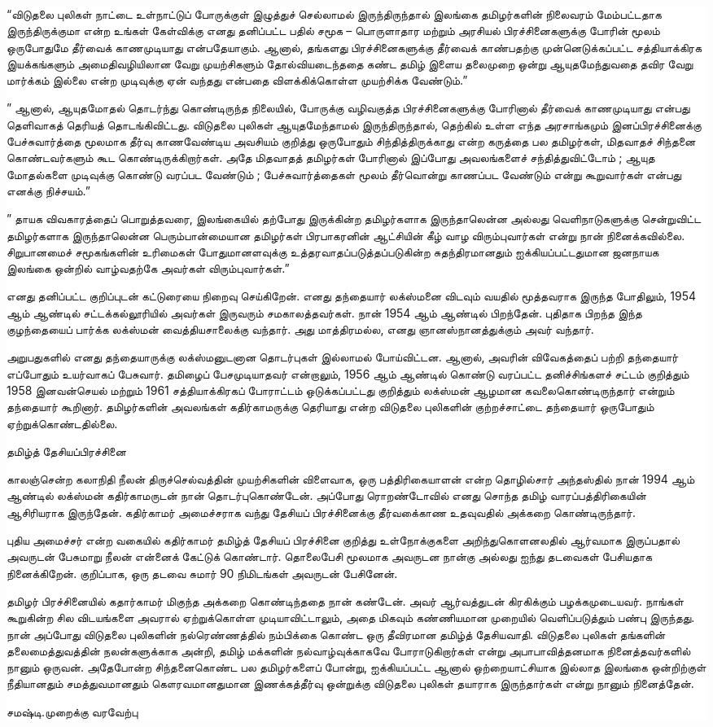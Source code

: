 “விடுதலை புலிகள் நாட்டை உள்நாட்டுப் போருக்குள் இழுத்துச் செல்லாமல் இருந்திருந்தால் இலங்கை தமிழர்களின் நிலைவரம் மேம்பட்டதாக இருந்திருக்குமா என்ற உங்கள் கேள்விக்கு எனது தனிப்பட்ட பதில் சமூக – பொருளாதார மற்றும் அரசியல் பிரச்சினைகளுக்கு போரின் மூலம் ஒருபோதுமே தீர்வைக் காணமுடியாது என்பதேயாகும். ஆனால்,  தங்களது பிரச்சினைகளுக்கு தீர்வைக் காண்பதற்கு முன்னெடுக்கப்பட்ட சத்தியாக்கிரக இயக்கங்களும்  அமைதிவழியிலான வேறு முயற்சிகளும் தோல்வியடைந்ததை கண்ட தமிழ் இளைய தலைமுறை ஒன்று ஆயுதமேந்துவதை தவிர வேறு மார்க்கம் இல்லை என்ற முடிவுக்கு ஏன் வந்தது என்பதை விளக்கிக்கொள்ள முயற்சிக்க வேண்டும்.”

” ஆனால், ஆயுதமோதல்  தொடர்ந்து கொண்டிருந்த நிலையில், போருக்கு வழிவகுத்த பிரச்சினைகளுக்கு போரினால் தீர்வைக் காணமுடியாது என்பது தெளிவாகத் தெரியத் தொடங்கிவிட்டது.  விடுதலை புலிகள் ஆயுதமேந்தாமல் இருந்திருந்தால், தெற்கில் உள்ள எந்த அரசாங்கமும் இனப்பிரச்சினைக்கு பேச்சுவார்த்தை மூலமாக தீர்வு காணவேண்டிய அவசியம் குறித்து ஒருபோதும் சிந்தித்திருக்காது என்ற கருத்தை  பல தமிழர்கள், மிதவாதச் சிந்தனை கொண்டவர்களும் கூட கொண்டிருக்கிறார்கள். அதே மிதவாதத் தமிழர்கள் போரினால் இப்போது  அவலங்களைச் சந்தித்துவிட்டோம் ; ஆயுத மோதல்களை முடிவுக்கு கொண்டு வரப்பட வேண்டும்  ; பேச்சுவார்த்தைகள் மூலம் தீர்வொன்று காணப்பட வேண்டும் என்று கூறுவார்கள் என்பது எனக்கு நிச்சயம்.”

” தாயக விவகாரத்தைப் பொறுத்தவரை, இலங்கையில் தற்போது இருக்கின்ற தமிழர்களாக இருந்தாலென்ன அல்லது வெளிநாடுகளுக்கு சென்றுவிட்ட தமிழர்களாக இருந்தாலென்ன  பெரும்பான்மையான தமிழர்கள் பிரபாகரனின் ஆட்சியின் கீழ் வாழ விரும்புவார்கள் என்று நான் நினைக்கவில்லை. சிறுபானமைச் சமூகங்களின் உரிமைகள் போதுமானளவுக்கு உத்தரவாதப்படுத்தப்படுகின்ற  சுதந்திரமானதும்  ஐக்கியப்பட்டதுமான  ஜனநாயக இலங்கை ஒன்றில் வாழ்வதற்கே அவர்கள் விரும்புவார்கள்.”

எனது தனிப்பட்ட குறிப்புடன் கட்டுரையை நிறைவு செய்கிறேன்.  எனது தந்தையார் லக்ஸ்மனை விடவும் வயதில் மூத்தவராக இருந்த போதிலும், 1954 ஆம் ஆண்டில் சட்டக்கல்லூரியில் அவர்கள் இருவரும் சமகாலத்தவர்கள்.  நான் 1954  ஆம் ஆண்டில் பிறந்தேன். புதிதாக பிறந்த இந்த குழந்தையைப் பார்க்க லக்ஸ்மன் வைத்தியசாலைக்கு வந்தார். அது மாத்திரமல்ல, எனது ஞானஸ்நானத்துக்கும் அவர் வந்தார்.

அறுபதுகளில் எனது தந்தையாருக்கு லக்ஸ்மனுடனான தொடர்புகள் இல்லாமல் போய்விட்டன. ஆனால், அவரின் விவேகத்தைப் பற்றி தந்தையார் எப்போதும் உயர்வாகப் பேசுவார். தமிழைப் பேசமுடியாதவர் என்றாலும், 1956  ஆம் ஆண்டில் கொண்டு வரப்பட்ட தனிச்சிங்களச் சட்டம் குறித்தும்  1958 இனவன்செயல் மற்றும் 1961 சத்தியாக்கிரகப் போராட்டம் ஒடுக்கப்பட்டது குறித்தும் லக்ஸ்மன் ஆழமான கவலைகொண்டிருந்தார் என்றும் தந்தையார் கூறினார். தமிழர்களின் அவலங்கள் கதிர்காமருக்கு தெரியாது என்ற விடுதலை புலிகளின்  குற்றச்சாட்டை தந்தையார் ஒருபோதும் ஏற்றுக்கொண்டதில்லை.

தமிழ்த் தேசியப்பிரச்சினை

காலஞ்சென்ற கலாநிதி நீலன் திருச்செல்வத்தின் முயற்சிகளின் விளைவாக, ஒரு பத்திரிகையாளன் என்ற தொழில்சார் அந்தஸ்தில் நான் 1994 ஆம் ஆண்டில் லக்ஸ்மன்  கதிர்காமருடன் நான் தொடர்புகொண்டேன். அப்போது ரொறண்டோவில் எனது சொந்த தமிழ் வாரப்பத்திரிகையின் ஆசிரியராக இருந்தேன். கதிர்காமர் அமைச்சராக வந்து தேசியப் பிரச்சினைக்கு தீர்வகை்காண உதவுவதில் அக்கறை கொண்டிருந்தார்.

புதிய அமைச்சர் என்ற வகையில் கதிர்காமர்  தமிழ்த் தேசியப் பிரச்சினை குறித்து உள்நோக்குகளை அறிந்துகொளனலதில் ஆர்வமாக இருப்பதால் அவருடன் பேசுமாறு நீலன் என்னைக் கேட்டுக் கொண்டார். தொலைபேசி மூலமாக அவருடன  நான்கு அல்லது ஐந்து தடவைகள் பேசியதாக நினைக்கிறேன். குறிப்பாக, ஒரு தடவை சுமார்  90  நிமிடங்கள் அவருடன் பேசினேன்.

தமிழர் பிரச்சினையில்  கதார்காமர் மிகுந்த அக்கறை கொண்டிந்ததை நான் கண்டேன். அவர் ஆர்வத்துடன் கிரகிக்கும்  பழக்கமுடையவர். நாங்கள் கூறுகின்ற சில விடயங்களை அவரால் ஏற்றுக்கொள்ள முடியாவிட்டாலும், அதை மிகவும் கண்ணியமான முறையில் வெளிப்படுத்தும் பண்பு இருந்தது. நான் அப்போது விடுதலை புலிகளின் நல்ரெண்ணத்தில் நம்பிக்கை கொண்ட ஒரு தீவிரமான தமிழ்த் தேசியவாதி. விடுதலை புலிகள் தங்களின் தலைமைத்துவத்தின் நலன்களுக்காக அன்றி, தமிழ் மக்களின் நல்வாழ்வுக்காகவே போராடுகிறார்கள் என்று அபாபாவித்தனமாக நினைத்தவர்களில் நானும் ஒருவன். அதேபோன்ற சிந்தனைகொண்ட பல  தமிழர்களைப் போன்று, ஐக்கியப்பட்ட ஆனால் ஒற்றையாட்சியாக இல்லாத இலங்கை ஒன்றிற்குள்  நீதியானதும் சமத்துவமானதும் கௌரவமானதுமான இணக்கத்தீர்வு ஒன்றுக்கு விடுதலை புலிகள் தயாராக இருந்தார்கள் என்று நானும் நினைத்தேன்.

சமஷ்டி.முறைக்கு வரவேற்பு
